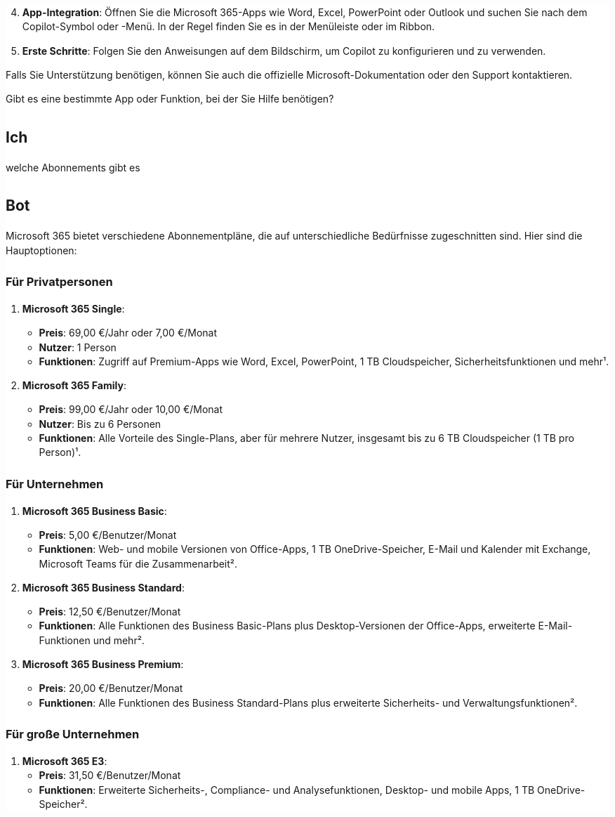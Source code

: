 4. **App-Integration**: Öffnen Sie die Microsoft 365-Apps wie Word, Excel, PowerPoint oder Outlook und suchen Sie nach dem Copilot-Symbol oder -Menü. In der Regel finden Sie es in der Menüleiste oder im Ribbon.

5. **Erste Schritte**: Folgen Sie den Anweisungen auf dem Bildschirm, um Copilot zu konfigurieren und zu verwenden.

Falls Sie Unterstützung benötigen, können Sie auch die offizielle Microsoft-Dokumentation oder den Support kontaktieren.

Gibt es eine bestimmte App oder Funktion, bei der Sie Hilfe benötigen?

## Ich
welche Abonnements gibt es
## Bot
Microsoft 365 bietet verschiedene Abonnementpläne, die auf unterschiedliche Bedürfnisse zugeschnitten sind. Hier sind die Hauptoptionen:

### Für Privatpersonen
1. **Microsoft 365 Single**:
   - **Preis**: 69,00 €/Jahr oder 7,00 €/Monat
   - **Nutzer**: 1 Person
   - **Funktionen**: Zugriff auf Premium-Apps wie Word, Excel, PowerPoint, 1 TB Cloudspeicher, Sicherheitsfunktionen und mehr¹.

2. **Microsoft 365 Family**:
   - **Preis**: 99,00 €/Jahr oder 10,00 €/Monat
   - **Nutzer**: Bis zu 6 Personen
   - **Funktionen**: Alle Vorteile des Single-Plans, aber für mehrere Nutzer, insgesamt bis zu 6 TB Cloudspeicher (1 TB pro Person)¹.

### Für Unternehmen
1. **Microsoft 365 Business Basic**:
   - **Preis**: 5,00 €/Benutzer/Monat
   - **Funktionen**: Web- und mobile Versionen von Office-Apps, 1 TB OneDrive-Speicher, E-Mail und Kalender mit Exchange, Microsoft Teams für die Zusammenarbeit².

2. **Microsoft 365 Business Standard**:
   - **Preis**: 12,50 €/Benutzer/Monat
   - **Funktionen**: Alle Funktionen des Business Basic-Plans plus Desktop-Versionen der Office-Apps, erweiterte E-Mail-Funktionen und mehr².

3. **Microsoft 365 Business Premium**:
   - **Preis**: 20,00 €/Benutzer/Monat
   - **Funktionen**: Alle Funktionen des Business Standard-Plans plus erweiterte Sicherheits- und Verwaltungsfunktionen².

### Für große Unternehmen
1. **Microsoft 365 E3**:
   - **Preis**: 31,50 €/Benutzer/Monat
   - **Funktionen**: Erweiterte Sicherheits-, Compliance- und Analysefunktionen, Desktop- und mobile Apps, 1 TB OneDrive-Speicher².
